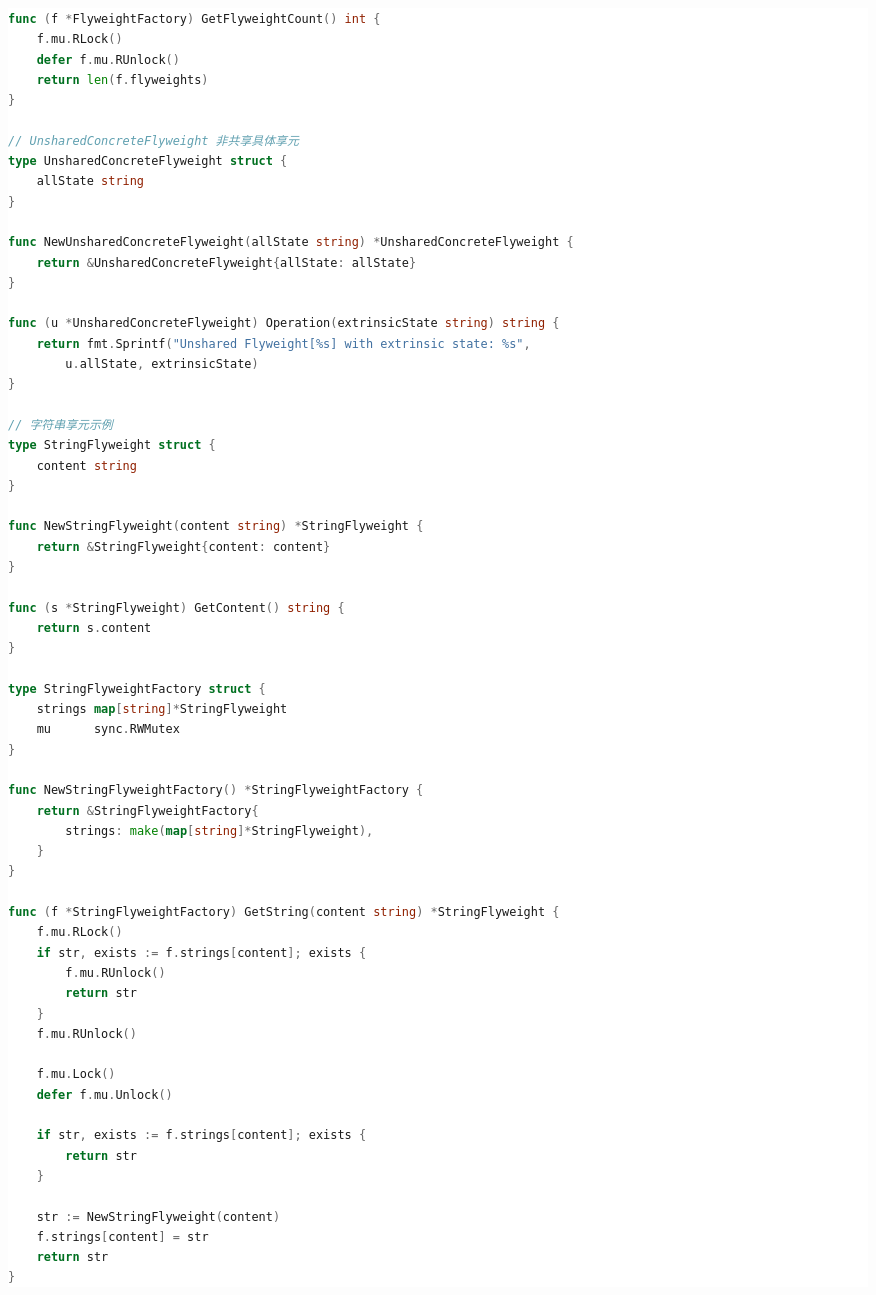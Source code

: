 ```go
func (f *FlyweightFactory) GetFlyweightCount() int {
    f.mu.RLock()
    defer f.mu.RUnlock()
    return len(f.flyweights)
}

// UnsharedConcreteFlyweight 非共享具体享元
type UnsharedConcreteFlyweight struct {
    allState string
}

func NewUnsharedConcreteFlyweight(allState string) *UnsharedConcreteFlyweight {
    return &UnsharedConcreteFlyweight{allState: allState}
}

func (u *UnsharedConcreteFlyweight) Operation(extrinsicState string) string {
    return fmt.Sprintf("Unshared Flyweight[%s] with extrinsic state: %s", 
        u.allState, extrinsicState)
}

// 字符串享元示例
type StringFlyweight struct {
    content string
}

func NewStringFlyweight(content string) *StringFlyweight {
    return &StringFlyweight{content: content}
}

func (s *StringFlyweight) GetContent() string {
    return s.content
}

type StringFlyweightFactory struct {
    strings map[string]*StringFlyweight
    mu      sync.RWMutex
}

func NewStringFlyweightFactory() *StringFlyweightFactory {
    return &StringFlyweightFactory{
        strings: make(map[string]*StringFlyweight),
    }
}

func (f *StringFlyweightFactory) GetString(content string) *StringFlyweight {
    f.mu.RLock()
    if str, exists := f.strings[content]; exists {
        f.mu.RUnlock()
        return str
    }
    f.mu.RUnlock()
    
    f.mu.Lock()
    defer f.mu.Unlock()
    
    if str, exists := f.strings[content]; exists {
        return str
    }
    
    str := NewStringFlyweight(content)
    f.strings[content] = str
    return str
}
```
